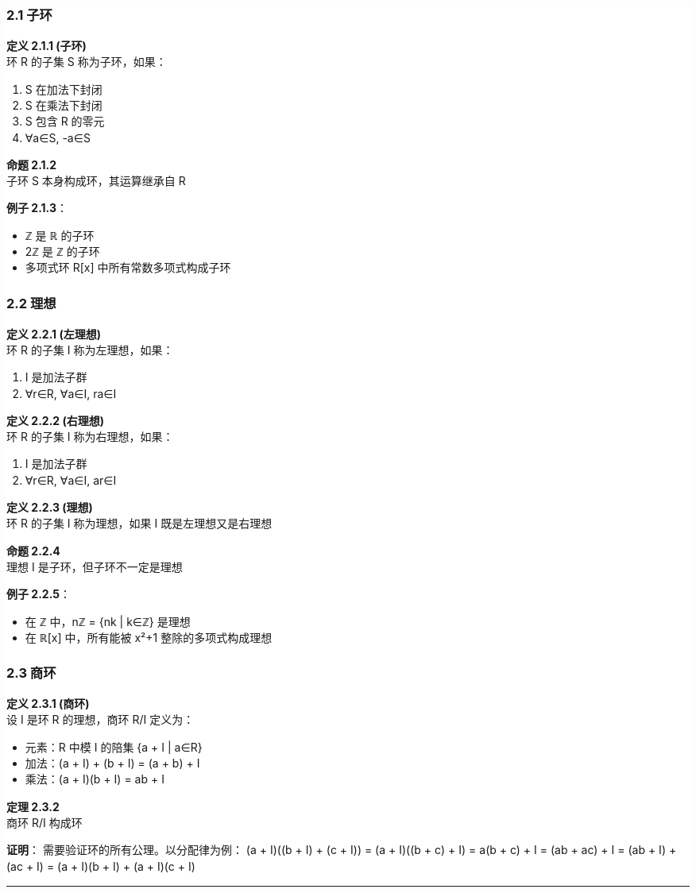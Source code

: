 ### 2.1 子环

**定义 2.1.1 (子环)**  
环 R 的子集 S 称为子环，如果：
1. S 在加法下封闭
2. S 在乘法下封闭
3. S 包含 R 的零元
4. ∀a∈S, -a∈S

**命题 2.1.2**  
子环 S 本身构成环，其运算继承自 R

**例子 2.1.3**：
- ℤ 是 ℝ 的子环
- 2ℤ 是 ℤ 的子环
- 多项式环 R[x] 中所有常数多项式构成子环

### 2.2 理想

**定义 2.2.1 (左理想)**  
环 R 的子集 I 称为左理想，如果：
1. I 是加法子群
2. ∀r∈R, ∀a∈I, ra∈I

**定义 2.2.2 (右理想)**  
环 R 的子集 I 称为右理想，如果：
1. I 是加法子群
2. ∀r∈R, ∀a∈I, ar∈I

**定义 2.2.3 (理想)**  
环 R 的子集 I 称为理想，如果 I 既是左理想又是右理想

**命题 2.2.4**  
理想 I 是子环，但子环不一定是理想

**例子 2.2.5**：
- 在 ℤ 中，nℤ = {nk | k∈ℤ} 是理想
- 在 ℝ[x] 中，所有能被 x²+1 整除的多项式构成理想

### 2.3 商环

**定义 2.3.1 (商环)**  
设 I 是环 R 的理想，商环 R/I 定义为：
- 元素：R 中模 I 的陪集 {a + I | a∈R}
- 加法：(a + I) + (b + I) = (a + b) + I
- 乘法：(a + I)(b + I) = ab + I

**定理 2.3.2**  
商环 R/I 构成环

**证明**：
需要验证环的所有公理。以分配律为例：
(a + I)((b + I) + (c + I)) = (a + I)((b + c) + I) = a(b + c) + I = (ab + ac) + I = (ab + I) + (ac + I) = (a + I)(b + I) + (a + I)(c + I)

---